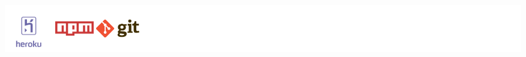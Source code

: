 <img src="src/readme/logo-square-heroku.png" alt="Heroku" height=80 align="center"/></a>
<a href='https://www.npmjs.com/'>
<img src="src/readme/1280px-Npm-logo.svg.png" alt="npm" height=25 align="center"/></a>
<a href='https://git-scm.com/'>
<img src="src/readme/1_QoR3rxWIbnf5wmF_IuAHqQ.png" alt="git" height=30 align="center"/></a>
<a href='https://github.com/'>
